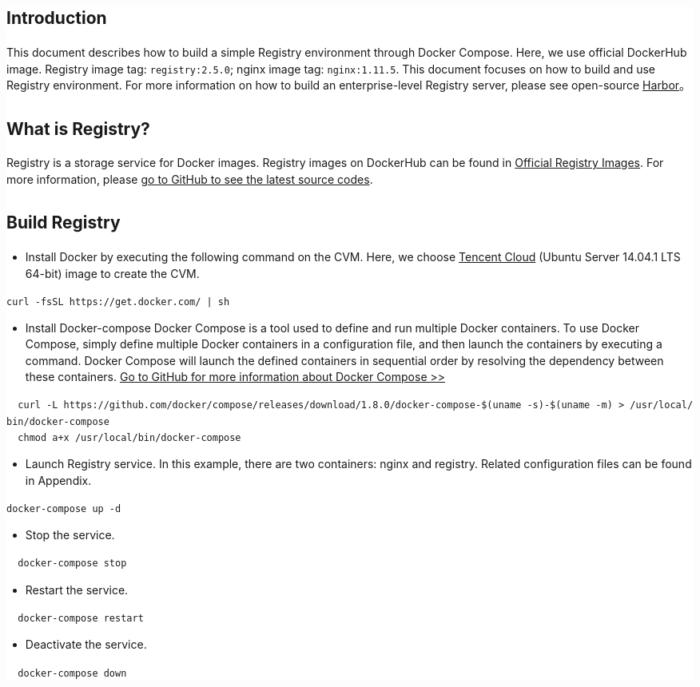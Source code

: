 ## Introduction
This document describes how to build a simple Registry environment through Docker Compose. Here, we use official DockerHub image. Registry image tag: `registry:2.5.0`; nginx image tag: `nginx:1.11.5`. This document focuses on how to build and use Registry environment. For more information on how to build an enterprise-level Registry server, please see open-source [Harbor](https://github.com/vmware/harbor "Harbor")。

## What is Registry?
Registry is a storage service for Docker images. Registry images on DockerHub can be found in [Official Registry Images](https://hub.docker.com/_/registry/ "Official Registry Images"). For more information, please [go to GitHub to see the latest source codes](https://github.com/docker/distribution "source codes").

## Build Registry

 - Install Docker by executing the following command on the CVM. Here, we choose [Tencent Cloud](https://intl.cloud.tencent.com/ "Tencent Cloud") (Ubuntu Server 14.04.1 LTS 64-bit) image to create the CVM.
```
curl -fsSL https://get.docker.com/ | sh
```

 - Install Docker-compose
Docker Compose is a tool used to define and run multiple Docker containers. To use Docker Compose, simply define multiple Docker containers in a configuration file, and then launch the containers by executing a command. Docker Compose will launch the defined containers in sequential order by resolving the dependency between these containers.
[Go to GitHub for more information about Docker Compose >>](https://github.com/docker/compose)
```
  curl -L https://github.com/docker/compose/releases/download/1.8.0/docker-compose-$(uname -s)-$(uname -m) > /usr/local/bin/docker-compose
  chmod a+x /usr/local/bin/docker-compose
```    
 - Launch Registry service. In this example, there are two containers: nginx and registry. Related configuration files can be found in Appendix.
```
docker-compose up -d
```
 - Stop the service.
```
  docker-compose stop
```

 - Restart the service.
```
  docker-compose restart
```

 - Deactivate the service.
```
  docker-compose down
```
